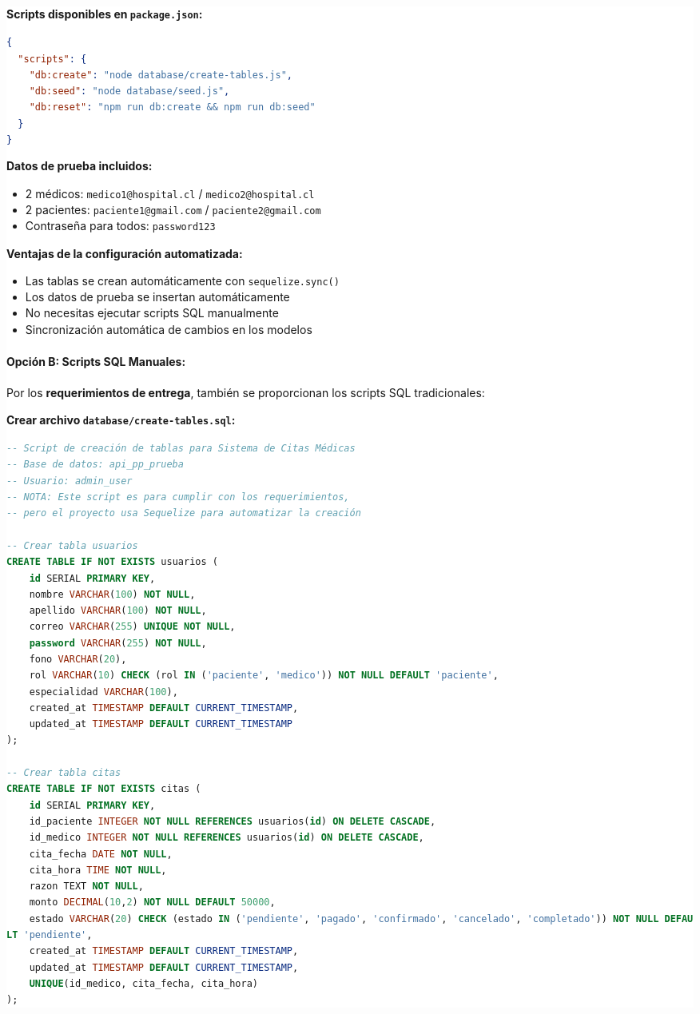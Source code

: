    **Scripts disponibles en `package.json`:**

   ```json
   {
     "scripts": {
       "db:create": "node database/create-tables.js",
       "db:seed": "node database/seed.js",
       "db:reset": "npm run db:create && npm run db:seed"
     }
   }
   ```

   **Datos de prueba incluidos:**

   - 2 médicos: `medico1@hospital.cl` / `medico2@hospital.cl`
   - 2 pacientes: `paciente1@gmail.com` / `paciente2@gmail.com`
   - Contraseña para todos: `password123`

   **Ventajas de la configuración automatizada:**

- Las tablas se crean automáticamente con `sequelize.sync()`
- Los datos de prueba se insertan automáticamente
- No necesitas ejecutar scripts SQL manualmente
- Sincronización automática de cambios en los modelos

#### Opción B: Scripts SQL Manuales:

Por los **requerimientos de entrega**, también se proporcionan los scripts SQL tradicionales:

**Crear archivo `database/create-tables.sql`:**

```sql
-- Script de creación de tablas para Sistema de Citas Médicas
-- Base de datos: api_pp_prueba
-- Usuario: admin_user
-- NOTA: Este script es para cumplir con los requerimientos,
-- pero el proyecto usa Sequelize para automatizar la creación

-- Crear tabla usuarios
CREATE TABLE IF NOT EXISTS usuarios (
    id SERIAL PRIMARY KEY,
    nombre VARCHAR(100) NOT NULL,
    apellido VARCHAR(100) NOT NULL,
    correo VARCHAR(255) UNIQUE NOT NULL,
    password VARCHAR(255) NOT NULL,
    fono VARCHAR(20),
    rol VARCHAR(10) CHECK (rol IN ('paciente', 'medico')) NOT NULL DEFAULT 'paciente',
    especialidad VARCHAR(100),
    created_at TIMESTAMP DEFAULT CURRENT_TIMESTAMP,
    updated_at TIMESTAMP DEFAULT CURRENT_TIMESTAMP
);

-- Crear tabla citas
CREATE TABLE IF NOT EXISTS citas (
    id SERIAL PRIMARY KEY,
    id_paciente INTEGER NOT NULL REFERENCES usuarios(id) ON DELETE CASCADE,
    id_medico INTEGER NOT NULL REFERENCES usuarios(id) ON DELETE CASCADE,
    cita_fecha DATE NOT NULL,
    cita_hora TIME NOT NULL,
    razon TEXT NOT NULL,
    monto DECIMAL(10,2) NOT NULL DEFAULT 50000,
    estado VARCHAR(20) CHECK (estado IN ('pendiente', 'pagado', 'confirmado', 'cancelado', 'completado')) NOT NULL DEFAULT 'pendiente',
    created_at TIMESTAMP DEFAULT CURRENT_TIMESTAMP,
    updated_at TIMESTAMP DEFAULT CURRENT_TIMESTAMP,
    UNIQUE(id_medico, cita_fecha, cita_hora)
);

```